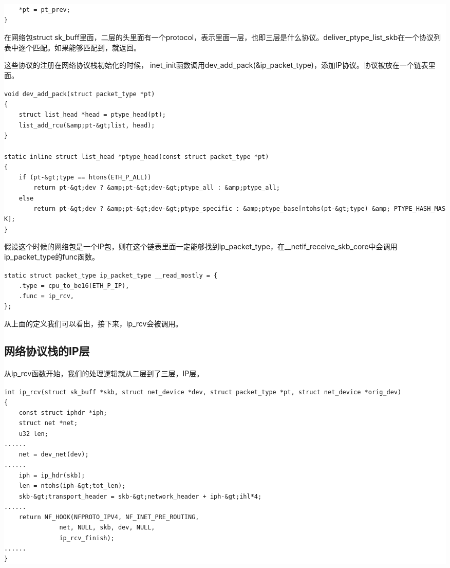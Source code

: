 ```
	*pt = pt_prev;
}

```

在网络包struct sk_buff里面，二层的头里面有一个protocol，表示里面一层，也即三层是什么协议。deliver_ptype_list_skb在一个协议列表中逐个匹配。如果能够匹配到，就返回。

这些协议的注册在网络协议栈初始化的时候， inet_init函数调用dev_add_pack(&amp;ip_packet_type)，添加IP协议。协议被放在一个链表里面。

```
void dev_add_pack(struct packet_type *pt)
{
    struct list_head *head = ptype_head(pt);
    list_add_rcu(&amp;pt-&gt;list, head);
}

static inline struct list_head *ptype_head(const struct packet_type *pt)
{
    if (pt-&gt;type == htons(ETH_P_ALL))
        return pt-&gt;dev ? &amp;pt-&gt;dev-&gt;ptype_all : &amp;ptype_all;
    else
        return pt-&gt;dev ? &amp;pt-&gt;dev-&gt;ptype_specific : &amp;ptype_base[ntohs(pt-&gt;type) &amp; PTYPE_HASH_MASK];
}

```

假设这个时候的网络包是一个IP包，则在这个链表里面一定能够找到ip_packet_type，在__netif_receive_skb_core中会调用ip_packet_type的func函数。

```
static struct packet_type ip_packet_type __read_mostly = {
	.type = cpu_to_be16(ETH_P_IP),
	.func = ip_rcv,
};

```

从上面的定义我们可以看出，接下来，ip_rcv会被调用。

## 网络协议栈的IP层

从ip_rcv函数开始，我们的处理逻辑就从二层到了三层，IP层。

```
int ip_rcv(struct sk_buff *skb, struct net_device *dev, struct packet_type *pt, struct net_device *orig_dev)
{
	const struct iphdr *iph;
	struct net *net;
	u32 len;
......
	net = dev_net(dev);
......
	iph = ip_hdr(skb);
	len = ntohs(iph-&gt;tot_len);
	skb-&gt;transport_header = skb-&gt;network_header + iph-&gt;ihl*4;
......
	return NF_HOOK(NFPROTO_IPV4, NF_INET_PRE_ROUTING,
		       net, NULL, skb, dev, NULL,
		       ip_rcv_finish);
......
}

```
